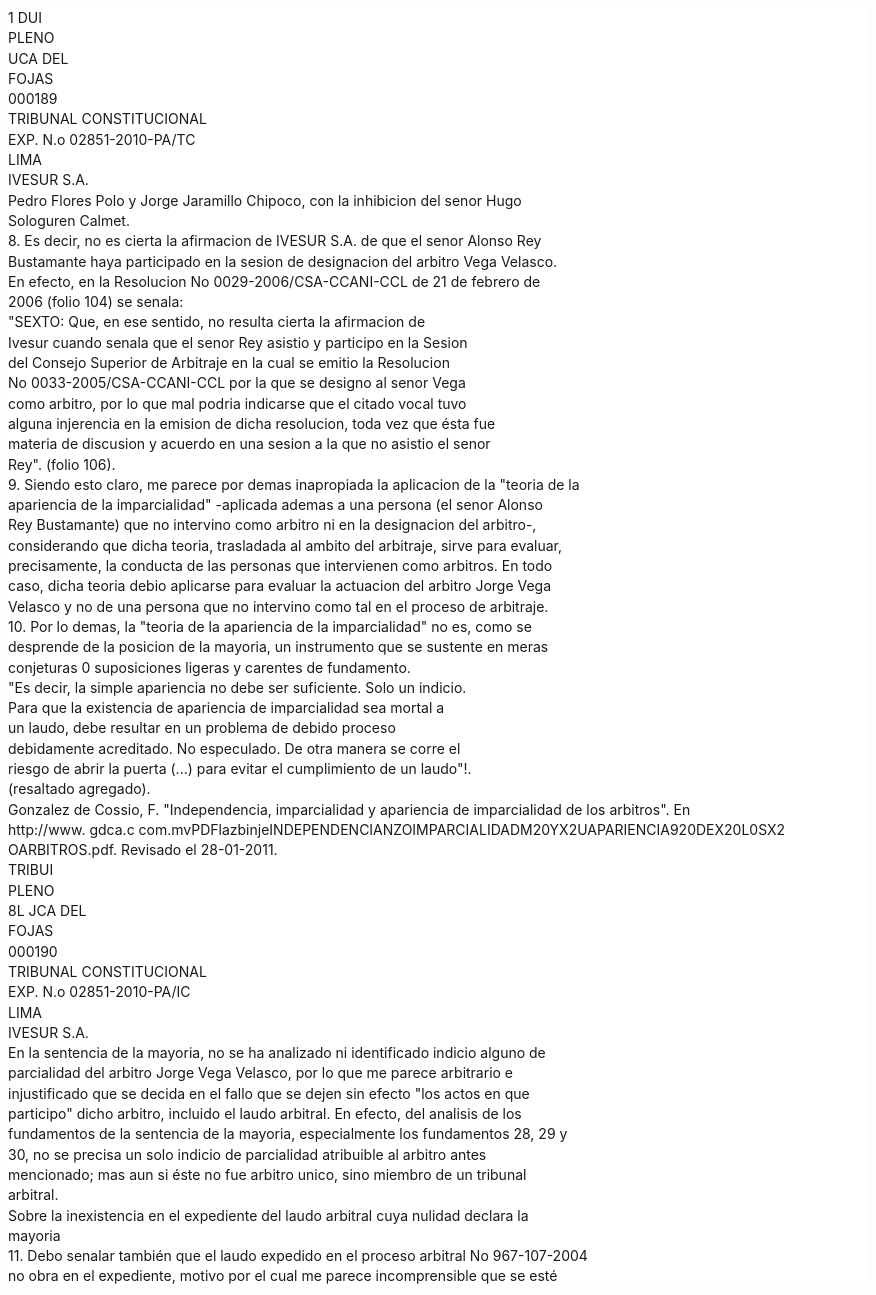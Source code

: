 1 DUI  
PLENO  
UCA DEL  
FOJAS  
000189  
TRIBUNAL CONSTITUCIONAL  
EXP. N.o 02851-2010-PA/TC  
LIMA  
IVESUR S.A.  
Pedro Flores Polo y Jorge Jaramillo Chipoco, con la inhibicion del senor Hugo  
Sologuren Calmet.  
8. Es decir, no es cierta la afirmacion de IVESUR S.A. de que el senor Alonso Rey  
Bustamante haya participado en la sesion de designacion del arbitro Vega Velasco.  
En efecto, en la Resolucion No 0029-2006/CSA-CCANI-CCL de 21 de febrero de  
2006 (folio 104) se senala:  
"SEXTO: Que, en ese sentido, no resulta cierta la afirmacion de  
Ivesur cuando senala que el senor Rey asistio y participo en la Sesion  
del Consejo Superior de Arbitraje en la cual se emitio la Resolucion  
No 0033-2005/CSA-CCANI-CCL por la que se designo al senor Vega  
como arbitro, por lo que mal podria indicarse que el citado vocal tuvo  
alguna injerencia en la emision de dicha resolucion, toda vez que ésta fue  
materia de discusion y acuerdo en una sesion a la que no asistio el senor  
Rey". (folio 106).  
9. Siendo esto claro, me parece por demas inapropiada la aplicacion de la "teoria de la  
apariencia de la imparcialidad" -aplicada ademas a una persona (el senor Alonso  
Rey Bustamante) que no intervino como arbitro ni en la designacion del arbitro-,  
considerando que dicha teoria, trasladada al ambito del arbitraje, sirve para evaluar,  
precisamente, la conducta de las personas que intervienen como arbitros. En todo  
caso, dicha teoria debio aplicarse para evaluar la actuacion del arbitro Jorge Vega  
Velasco y no de una persona que no intervino como tal en el proceso de arbitraje.  
10. Por lo demas, la "teoria de la apariencia de la imparcialidad" no es, como se  
desprende de la posicion de la mayoria, un instrumento que se sustente en meras  
conjeturas 0 suposiciones ligeras y carentes de fundamento.  
"Es decir, la simple apariencia no debe ser suficiente. Solo un indicio.  
Para que la existencia de apariencia de imparcialidad sea mortal a  
un laudo, debe resultar en un problema de debido proceso  
debidamente acreditado. No especulado. De otra manera se corre el  
riesgo de abrir la puerta (...) para evitar el cumplimiento de un laudo"!.  
(resaltado agregado).  
Gonzalez de Cossio, F. "Independencia, imparcialidad y apariencia de imparcialidad de los arbitros". En  
http://www. gdca.c com.mvPDFlazbinjeINDEPENDENCIANZOIMPARCIALIDADM20YX2UAPARIENCIA920DEX20L0SX2  
OARBITROS.pdf. Revisado el 28-01-2011.  
TRIBUI  
PLENO  
8L JCA DEL  
FOJAS  
000190  
TRIBUNAL CONSTITUCIONAL  
EXP. N.o 02851-2010-PA/IC  
LIMA  
IVESUR S.A.  
En la sentencia de la mayoria, no se ha analizado ni identificado indicio alguno de  
parcialidad del arbitro Jorge Vega Velasco, por lo que me parece arbitrario e  
injustificado que se decida en el fallo que se dejen sin efecto "los actos en que  
participo" dicho arbitro, incluido el laudo arbitral. En efecto, del analisis de los  
fundamentos de la sentencia de la mayoria, especialmente los fundamentos 28, 29 y  
30, no se precisa un solo indicio de parcialidad atribuible al arbitro antes  
mencionado; mas aun si éste no fue arbitro unico, sino miembro de un tribunal  
arbitral.  
Sobre la inexistencia en el expediente del laudo arbitral cuya nulidad declara la  
mayoria  
11. Debo senalar también que el laudo expedido en el proceso arbitral No 967-107-2004  
no obra en el expediente, motivo por el cual me parece incomprensible que se esté  
